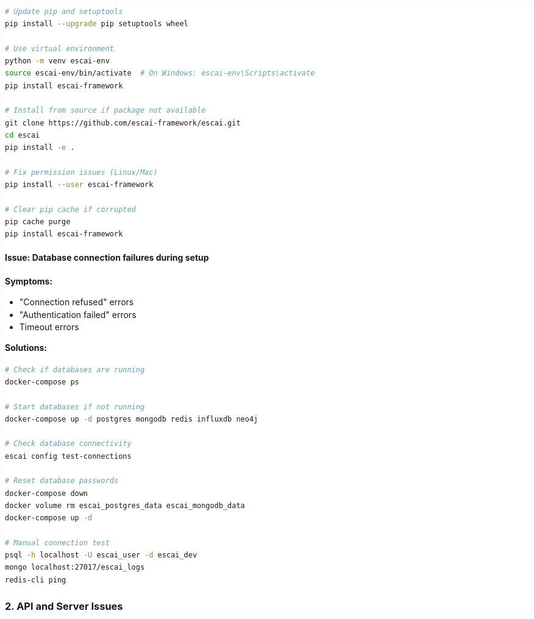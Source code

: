 ```bash
# Update pip and setuptools
pip install --upgrade pip setuptools wheel

# Use virtual environment
python -m venv escai-env
source escai-env/bin/activate  # On Windows: escai-env\Scripts\activate
pip install escai-framework

# Install from source if package not available
git clone https://github.com/escai-framework/escai.git
cd escai
pip install -e .

# Fix permission issues (Linux/Mac)
pip install --user escai-framework

# Clear pip cache if corrupted
pip cache purge
pip install escai-framework
```

#### Issue: Database connection failures during setup

**Symptoms:**

- "Connection refused" errors
- "Authentication failed" errors
- Timeout errors

**Solutions:**

```bash
# Check if databases are running
docker-compose ps

# Start databases if not running
docker-compose up -d postgres mongodb redis influxdb neo4j

# Check database connectivity
escai config test-connections

# Reset database passwords
docker-compose down
docker volume rm escai_postgres_data escai_mongodb_data
docker-compose up -d

# Manual connection test
psql -h localhost -U escai_user -d escai_dev
mongo localhost:27017/escai_logs
redis-cli ping
```

### 2. API and Server Issues
